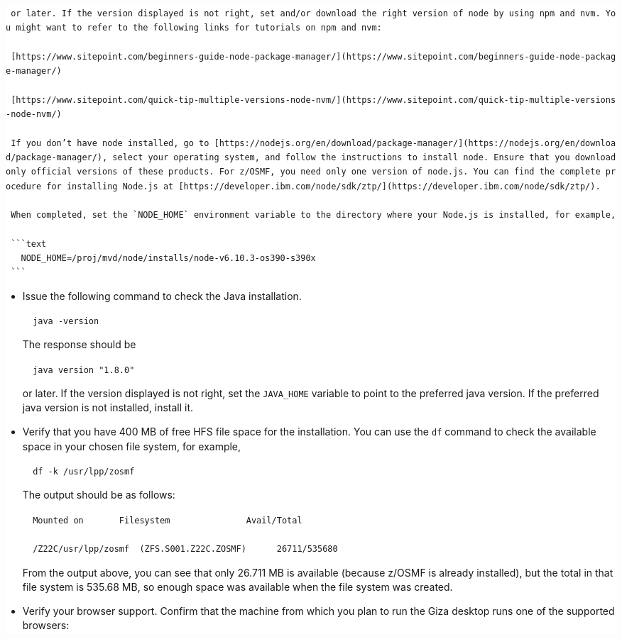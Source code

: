      or later. If the version displayed is not right, set and/or download the right version of node by using npm and nvm. You might want to refer to the following links for tutorials on npm and nvm:

     [https://www.sitepoint.com/beginners-guide-node-package-manager/](https://www.sitepoint.com/beginners-guide-node-package-manager/)

     [https://www.sitepoint.com/quick-tip-multiple-versions-node-nvm/](https://www.sitepoint.com/quick-tip-multiple-versions-node-nvm/)

     If you don’t have node installed, go to [https://nodejs.org/en/download/package-manager/](https://nodejs.org/en/download/package-manager/), select your operating system, and follow the instructions to install node. Ensure that you download only official versions of these products. For z/OSMF, you need only one version of node.js. You can find the complete procedure for installing Node.js at [https://developer.ibm.com/node/sdk/ztp/](https://developer.ibm.com/node/sdk/ztp/).

     When completed, set the `NODE_HOME` environment variable to the directory where your Node.js is installed, for example,

     ```text
       NODE_HOME=/proj/mvd/node/installs/node-v6.10.3-os390-s390x
     ```

   * Issue the following command to check the Java installation.

     ```text
       java -version
     ```

     The response should be

     ```text
       java version "1.8.0"
     ```

     or later. If the version displayed is not right, set the `JAVA_HOME` variable to point to the preferred java version. If the preferred java version is not installed, install it.

   * Verify that you have 400 MB of free HFS file space for the installation. You can use the `df` command to check the available space in your chosen file system, for example,

     ```text
       df -k /usr/lpp/zosmf
     ```

     The output should be as follows:

     ```text
       Mounted on       Filesystem               Avail/Total

       /Z22C/usr/lpp/zosmf  (ZFS.S001.Z22C.ZOSMF)      26711/535680
     ```

     From the output above, you can see that only 26.711 MB is available \(because z/OSMF is already installed\), but the total in that file system is 535.68 MB, so enough space was available when the file system was created.

   * Verify your browser support. Confirm that the machine from which you plan to run the Giza desktop runs one of the supported browsers:
